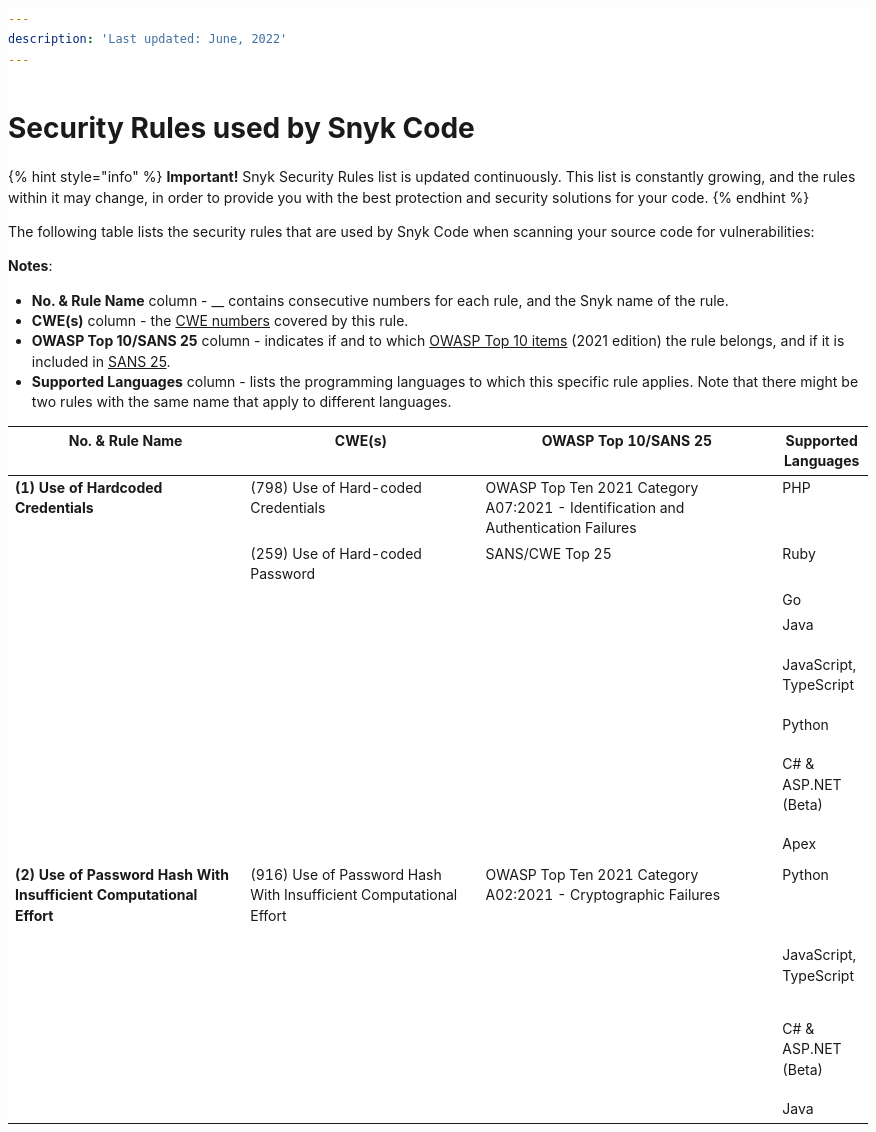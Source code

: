 ```yaml
---
description: 'Last updated: June, 2022'
---
```


# Security Rules used by Snyk Code

{% hint style="info" %}
**Important!** Snyk Security Rules list is updated continuously. This list is constantly growing, and the rules within it may change, in order to provide you with the best protection and security solutions for your code.
{% endhint %}

The following table lists the security rules that are used by Snyk Code when scanning your source code for vulnerabilities:

**Notes**:

* **No. & Rule Name** column - \_\_ contains consecutive numbers for each rule, and the Snyk name of the rule.
* **CWE(s)** column - the [CWE numbers](https://cwe.mitre.org/) covered by this rule.
* **OWASP Top 10/SANS 25** column - indicates if and to which [OWASP Top 10 items](https://owasp.org/Top10/) (2021 edition) the rule belongs, and if it is included in [SANS 25](https://www.sans.org/top25-software-errors/).
* **Supported Languages** column - lists the programming languages to which this specific rule applies. Note that there might be two rules with the same name that apply to different languages.

| No. & Rule Name                                                                         | CWE(s)                                                                                                       | OWASP Top 10/SANS 25                                                              | Supported Languages                 |
| --------------------------------------------------------------------------------------- | ------------------------------------------------------------------------------------------------------------ | --------------------------------------------------------------------------------- | ----------------------------------- |
| **(1) Use of Hardcoded Credentials**                                                    | (798) Use of Hard-coded Credentials                                                                          | OWASP Top Ten 2021 Category A07:2021 - Identification and Authentication Failures | PHP                                 |
|                                                                                         | (259) Use of Hard-coded Password                                                                             | SANS/CWE Top 25                                                                   | Ruby                                |
|                                                                                         |                                                                                                              |                                                                                   | Go                                  |
|                                                                                         |                                                                                                              |                                                                                   | Java                                |
|                                                                                         |                                                                                                              |                                                                                   | <p>JavaScript,<br>TypeScript</p>    |
|                                                                                         |                                                                                                              |                                                                                   | Python                              |
|                                                                                         |                                                                                                              |                                                                                   | <p>C# &#x26; ASP.NET<br>(Beta)</p>  |
|                                                                                         |                                                                                                              |                                                                                   | Apex                                |
|                                                                                         |                                                                                                              |                                                                                   |                                     |
| **(2) Use of Password Hash With Insufficient Computational Effort**                     | (916) Use of Password Hash With Insufficient Computational Effort                                            | OWASP Top Ten 2021 Category A02:2021 - Cryptographic Failures                     | Python                              |
|                                                                                         |                                                                                                              |                                                                                   | <p>JavaScript,<br>TypeScript</p>    |
|                                                                                         |                                                                                                              |                                                                                   | <p>C# &#x26; ASP.NET<br>(Beta)</p>  |
|                                                                                         |                                                                                                              |                                                                                   | Java                                |